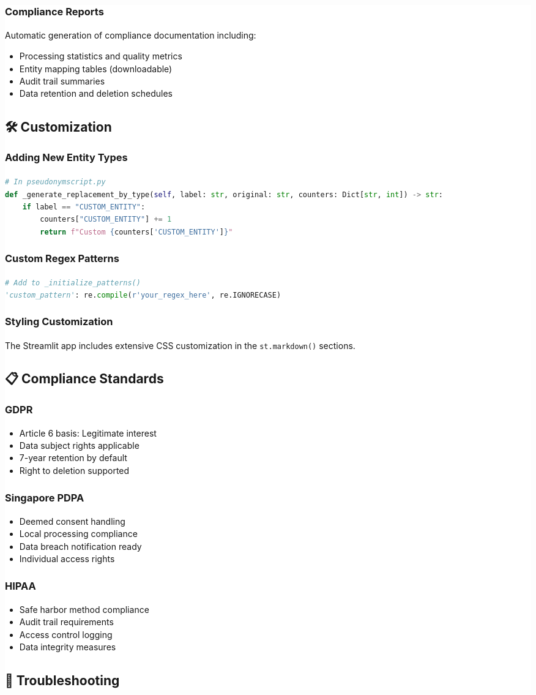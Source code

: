 ### Compliance Reports
Automatic generation of compliance documentation including:
- Processing statistics and quality metrics
- Entity mapping tables (downloadable)
- Audit trail summaries
- Data retention and deletion schedules

## 🛠️ Customization

### Adding New Entity Types
```python
# In pseudonymscript.py
def _generate_replacement_by_type(self, label: str, original: str, counters: Dict[str, int]) -> str:
    if label == "CUSTOM_ENTITY":
        counters["CUSTOM_ENTITY"] += 1
        return f"Custom {counters['CUSTOM_ENTITY']}"
```

### Custom Regex Patterns
```python
# Add to _initialize_patterns()
'custom_pattern': re.compile(r'your_regex_here', re.IGNORECASE)
```

### Styling Customization
The Streamlit app includes extensive CSS customization in the `st.markdown()` sections.

## 📋 Compliance Standards

### GDPR
- Article 6 basis: Legitimate interest
- Data subject rights applicable
- 7-year retention by default
- Right to deletion supported

### Singapore PDPA
- Deemed consent handling
- Local processing compliance
- Data breach notification ready
- Individual access rights

### HIPAA
- Safe harbor method compliance
- Audit trail requirements
- Access control logging
- Data integrity measures

## 🔧 Troubleshooting
